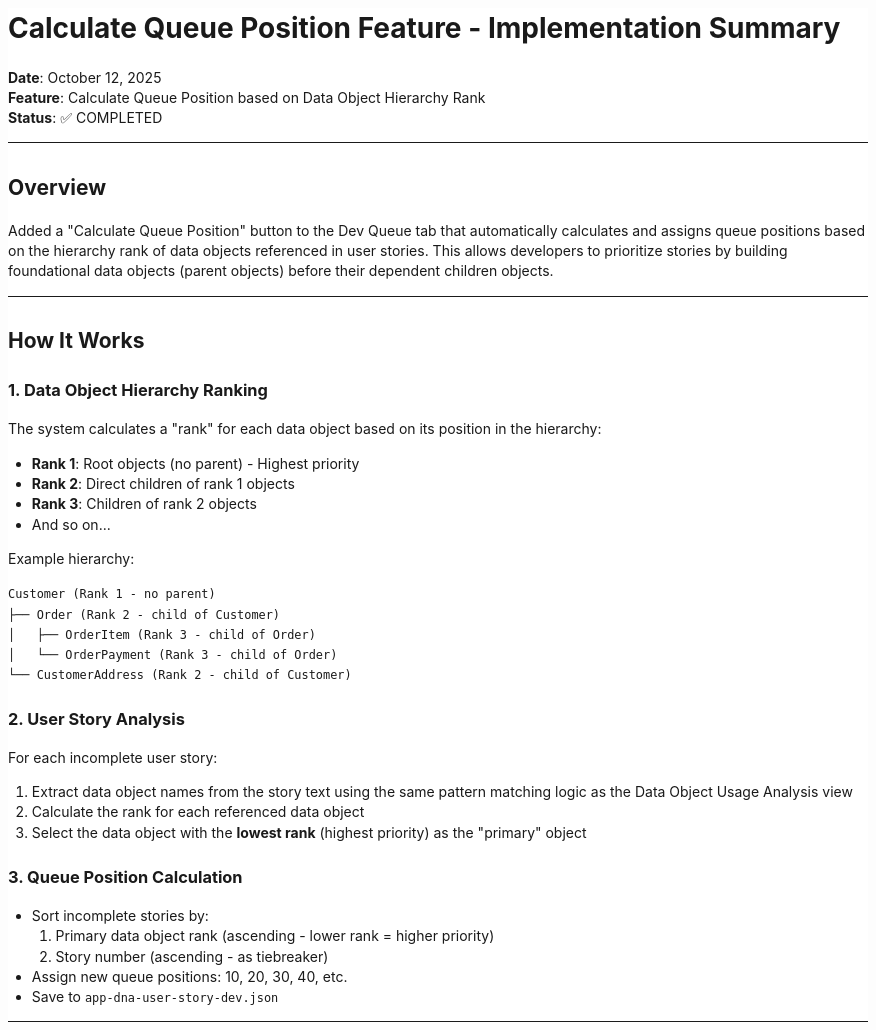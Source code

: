 # Calculate Queue Position Feature - Implementation Summary

**Date**: October 12, 2025  
**Feature**: Calculate Queue Position based on Data Object Hierarchy Rank  
**Status**: ✅ COMPLETED

---

## Overview

Added a "Calculate Queue Position" button to the Dev Queue tab that automatically calculates and assigns queue positions based on the hierarchy rank of data objects referenced in user stories. This allows developers to prioritize stories by building foundational data objects (parent objects) before their dependent children objects.

---

## How It Works

### 1. **Data Object Hierarchy Ranking**

The system calculates a "rank" for each data object based on its position in the hierarchy:

- **Rank 1**: Root objects (no parent) - Highest priority
- **Rank 2**: Direct children of rank 1 objects
- **Rank 3**: Children of rank 2 objects
- And so on...

Example hierarchy:
```
Customer (Rank 1 - no parent)
├── Order (Rank 2 - child of Customer)
│   ├── OrderItem (Rank 3 - child of Order)
│   └── OrderPayment (Rank 3 - child of Order)
└── CustomerAddress (Rank 2 - child of Customer)
```

### 2. **User Story Analysis**

For each incomplete user story:
1. Extract data object names from the story text using the same pattern matching logic as the Data Object Usage Analysis view
2. Calculate the rank for each referenced data object
3. Select the data object with the **lowest rank** (highest priority) as the "primary" object

### 3. **Queue Position Calculation**

- Sort incomplete stories by:
  1. Primary data object rank (ascending - lower rank = higher priority)
  2. Story number (ascending - as tiebreaker)
- Assign new queue positions: 10, 20, 30, 40, etc.
- Save to `app-dna-user-story-dev.json`

---
